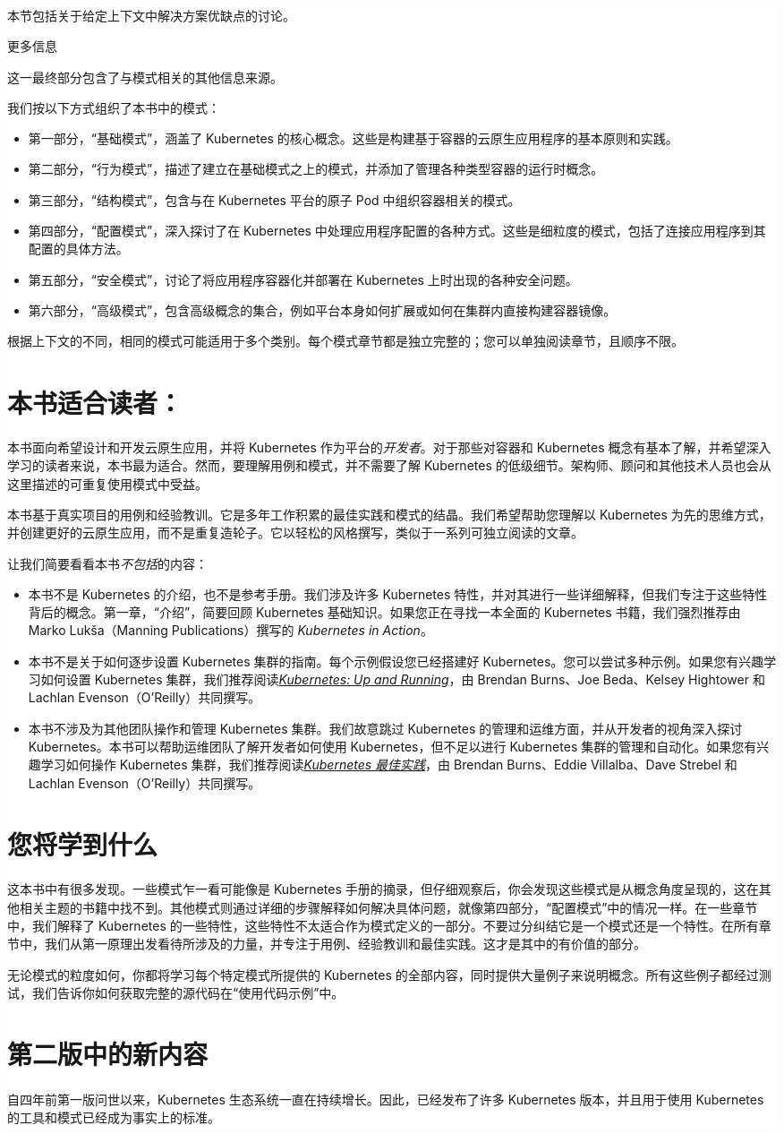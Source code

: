 本节包括关于给定上下文中解决方案优缺点的讨论。

更多信息

这一最终部分包含了与模式相关的其他信息来源。

我们按以下方式组织了本书中的模式：

+   第一部分，“基础模式”，涵盖了 Kubernetes 的核心概念。这些是构建基于容器的云原生应用程序的基本原则和实践。

+   第二部分，“行为模式”，描述了建立在基础模式之上的模式，并添加了管理各种类型容器的运行时概念。

+   第三部分，“结构模式”，包含与在 Kubernetes 平台的原子 Pod 中组织容器相关的模式。

+   第四部分，“配置模式”，深入探讨了在 Kubernetes 中处理应用程序配置的各种方式。这些是细粒度的模式，包括了连接应用程序到其配置的具体方法。

+   第五部分，“安全模式”，讨论了将应用程序容器化并部署在 Kubernetes 上时出现的各种安全问题。

+   第六部分，“高级模式”，包含高级概念的集合，例如平台本身如何扩展或如何在集群内直接构建容器镜像。

根据上下文的不同，相同的模式可能适用于多个类别。每个模式章节都是独立完整的；您可以单独阅读章节，且顺序不限。

# 本书适合读者：

本书面向希望设计和开发云原生应用，并将 Kubernetes 作为平台的*开发者*。对于那些对容器和 Kubernetes 概念有基本了解，并希望深入学习的读者来说，本书最为适合。然而，要理解用例和模式，并不需要了解 Kubernetes 的低级细节。架构师、顾问和其他技术人员也会从这里描述的可重复使用模式中受益。

本书基于真实项目的用例和经验教训。它是多年工作积累的最佳实践和模式的结晶。我们希望帮助您理解以 Kubernetes 为先的思维方式，并创建更好的云原生应用，而不是重复造轮子。它以轻松的风格撰写，类似于一系列可独立阅读的文章。

让我们简要看看本书*不包括*的内容：

+   本书不是 Kubernetes 的介绍，也不是参考手册。我们涉及许多 Kubernetes 特性，并对其进行一些详细解释，但我们专注于这些特性背后的概念。第一章，“介绍”，简要回顾 Kubernetes 基础知识。如果您正在寻找一本全面的 Kubernetes 书籍，我们强烈推荐由 Marko Lukša（Manning Publications）撰写的 *Kubernetes in Action*。

+   本书不是关于如何逐步设置 Kubernetes 集群的指南。每个示例假设您已经搭建好 Kubernetes。您可以尝试多种示例。如果您有兴趣学习如何设置 Kubernetes 集群，我们推荐阅读[*Kubernetes: Up and Running*](https://learning.oreilly.com/library/view/kubernetes-up-and/9781098110192)，由 Brendan Burns、Joe Beda、Kelsey Hightower 和 Lachlan Evenson（O’Reilly）共同撰写。

+   本书不涉及为其他团队操作和管理 Kubernetes 集群。我们故意跳过 Kubernetes 的管理和运维方面，并从开发者的视角深入探讨 Kubernetes。本书可以帮助运维团队了解开发者如何使用 Kubernetes，但不足以进行 Kubernetes 集群的管理和自动化。如果您有兴趣学习如何操作 Kubernetes 集群，我们推荐阅读[*Kubernetes 最佳实践*](https://learning.oreilly.com/library/view/kubernetes-best-practices/9781492056461/)，由 Brendan Burns、Eddie Villalba、Dave Strebel 和 Lachlan Evenson（O’Reilly）共同撰写。

# 您将学到什么

这本书中有很多发现。一些模式乍一看可能像是 Kubernetes 手册的摘录，但仔细观察后，你会发现这些模式是从概念角度呈现的，这在其他相关主题的书籍中找不到。其他模式则通过详细的步骤解释如何解决具体问题，就像第四部分，“配置模式”中的情况一样。在一些章节中，我们解释了 Kubernetes 的一些特性，这些特性不太适合作为模式定义的一部分。不要过分纠结它是一个模式还是一个特性。在所有章节中，我们从第一原理出发看待所涉及的力量，并专注于用例、经验教训和最佳实践。这才是其中的有价值的部分。

无论模式的粒度如何，你都将学习每个特定模式所提供的 Kubernetes 的全部内容，同时提供大量例子来说明概念。所有这些例子都经过测试，我们告诉你如何获取完整的源代码在“使用代码示例”中。

# 第二版中的新内容

自四年前第一版问世以来，Kubernetes 生态系统一直在持续增长。因此，已经发布了许多 Kubernetes 版本，并且用于使用 Kubernetes 的工具和模式已经成为事实上的标准。
